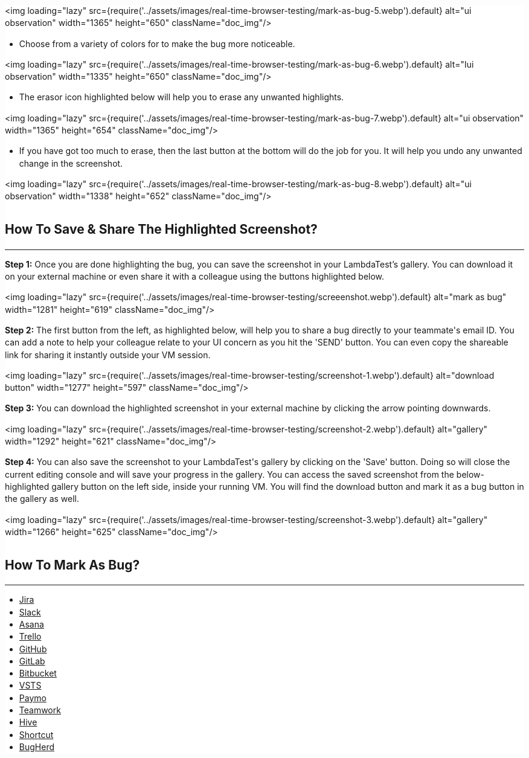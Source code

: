 <img loading="lazy" src={require('../assets/images/real-time-browser-testing/mark-as-bug-5.webp').default} alt="ui observation" width="1365" height="650" className="doc_img"/>

-  Choose from a variety of colors for to make the bug more noticeable.

<img loading="lazy" src={require('../assets/images/real-time-browser-testing/mark-as-bug-6.webp').default} alt="Iui observation" width="1335" height="650" className="doc_img"/>

- The erasor icon highlighted below will help you to erase any unwanted highlights.

<img loading="lazy" src={require('../assets/images/real-time-browser-testing/mark-as-bug-7.webp').default} alt="ui observation" width="1365" height="654" className="doc_img"/>

-  If you have got too much to erase, then the last button at the bottom will do the job for you. It will help you undo any unwanted change in the screenshot.

<img loading="lazy" src={require('../assets/images/real-time-browser-testing/mark-as-bug-8.webp').default} alt="ui observation" width="1338" height="652" className="doc_img"/>

## How To Save & Share The Highlighted Screenshot?
***

**Step 1:** Once you are done highlighting the bug, you can save the screenshot in your LambdaTest’s gallery. You can download it on your external machine or even share it with a colleague using the buttons highlighted below.

<img loading="lazy" src={require('../assets/images/real-time-browser-testing/screeenshot.webp').default} alt="mark as bug" width="1281" height="619" className="doc_img"/>

**Step 2:** The first button from the left, as highlighted below, will help you to share a bug directly to your teammate's email ID. You can add a note to help your colleague relate to your UI concern as you hit the 'SEND' button. You can even copy the shareable link for sharing it instantly outside your VM session.

<img loading="lazy" src={require('../assets/images/real-time-browser-testing/screenshot-1.webp').default} alt="download button" width="1277" height="597" className="doc_img"/>

**Step 3:** You can download the highlighted screenshot in your external machine by clicking the arrow pointing downwards.

<img loading="lazy" src={require('../assets/images/real-time-browser-testing/screenshot-2.webp').default} alt="gallery" width="1292" height="621" className="doc_img"/>

**Step 4:** You can also save the screenshot to your LambdaTest's gallery by clicking on the 'Save' button. Doing so will close the current editing console and will save your progress in the gallery. You can access the saved screenshot from the below-highlighted gallery button on the left side, inside your running VM. You will find the download button and mark it as a bug button in the gallery as well.

<img loading="lazy" src={require('../assets/images/real-time-browser-testing/screenshot-3.webp').default} alt="gallery" width="1266" height="625" className="doc_img"/>

## How To Mark As Bug?
***
* [Jira](/docs/jira-integration/)
* [Slack](/docs/slack-integration/)
* [Asana](/docs/asana-integration/)
* [Trello](/docs/trello-integration/)
* [GitHub](/docs/github-integration/)
* [GitLab](/docs/gitlab-integration/)
* [Bitbucket](/docs/bitbucket-integration/)
* [VSTS](/docs/vsts-integration/)
* [Paymo](/docs/paymo-integration/)
* [Teamwork](/docs/teamwork-integration/)
* [Hive](/docs/hive-integration/)
* [Shortcut](/docs/shortcut-integration/)
* [BugHerd](/docs/bugherd-integration/)
